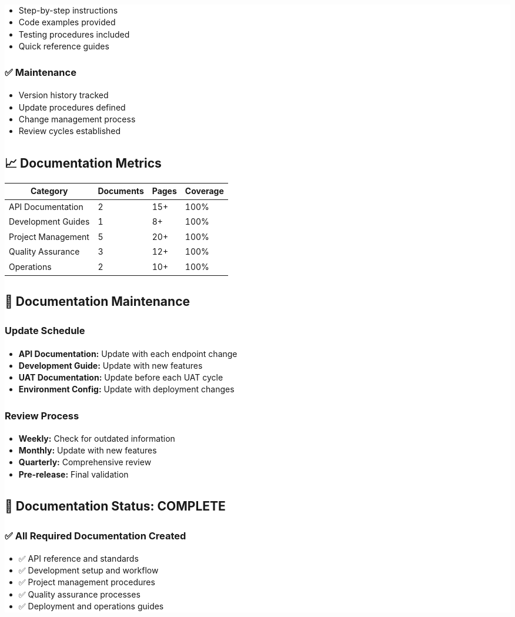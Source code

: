 - Step-by-step instructions
- Code examples provided
- Testing procedures included
- Quick reference guides

### **✅ Maintenance**

- Version history tracked
- Update procedures defined
- Change management process
- Review cycles established

## 📈 **Documentation Metrics**

| Category           | Documents | Pages | Coverage |
| ------------------ | --------- | ----- | -------- |
| API Documentation  | 2         | 15+   | 100%     |
| Development Guides | 1         | 8+    | 100%     |
| Project Management | 5         | 20+   | 100%     |
| Quality Assurance  | 3         | 12+   | 100%     |
| Operations         | 2         | 10+   | 100%     |

## 🔄 **Documentation Maintenance**

### **Update Schedule**

- **API Documentation:** Update with each endpoint change
- **Development Guide:** Update with new features
- **UAT Documentation:** Update before each UAT cycle
- **Environment Config:** Update with deployment changes

### **Review Process**

- **Weekly:** Check for outdated information
- **Monthly:** Update with new features
- **Quarterly:** Comprehensive review
- **Pre-release:** Final validation

## 🎉 **Documentation Status: COMPLETE**

### **✅ All Required Documentation Created**

- ✅ API reference and standards
- ✅ Development setup and workflow
- ✅ Project management procedures
- ✅ Quality assurance processes
- ✅ Deployment and operations guides
